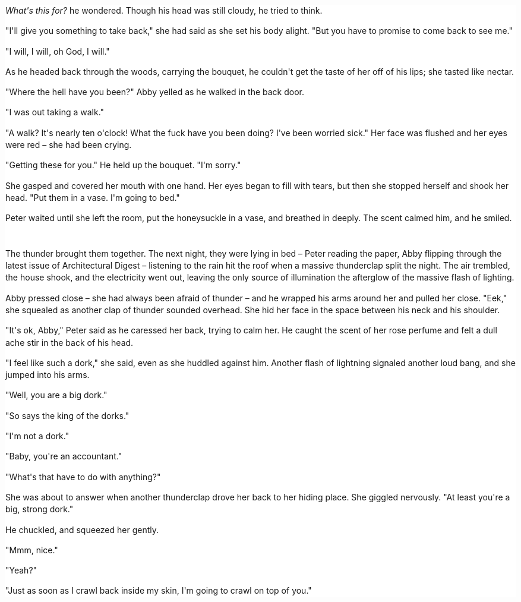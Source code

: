 _What's this for?_ he wondered. Though his head was still cloudy, he tried to think.

"I'll give you something to take back," she had said as she set his body alight. "But you have to promise to come back to see me."

"I will, I will, oh God, I will."

As he headed back through the woods, carrying the bouquet, he couldn't get the taste of her off of his lips; she tasted like nectar.

"Where the hell have you been?" Abby yelled as he walked in the back door.

"I was out taking a walk."

"A walk? It's nearly ten o'clock! What the fuck have you been doing? I've been worried sick." Her face was flushed and her eyes were red – she had been crying.

"Getting these for you." He held up the bouquet. "I'm sorry."

She gasped and covered her mouth with one hand. Her eyes began to fill with tears, but then she stopped herself and shook her head. "Put them in a vase. I'm going to bed."

Peter waited until she left the room, put the honeysuckle in a vase, and breathed in deeply. The scent calmed him, and he smiled.

#

The thunder brought them together. The next night, they were lying in bed – Peter reading the paper, Abby flipping through the latest issue of Architectural Digest – listening to the rain hit the roof when a massive thunderclap split the night. The air trembled, the house shook, and the electricity went out, leaving the only source of illumination the afterglow of the massive flash of lighting.

Abby pressed close – she had always been afraid of thunder – and he wrapped his arms around her and pulled her close. "Eek," she squealed as another clap of thunder sounded overhead. She hid her face in the space between his neck and his shoulder.

"It's ok, Abby," Peter said as he caressed her back, trying to calm her. He caught the scent of her rose perfume and felt a dull ache stir in the back of his head.

"I feel like such a dork," she said, even as she huddled against him. Another flash of lightning signaled another loud bang, and she jumped into his arms.

"Well, you are a big dork."

"So says the king of the dorks."

"I'm not a dork."

"Baby, you're an accountant."

"What's that have to do with anything?"

She was about to answer when another thunderclap drove her back to her hiding place. She giggled nervously. "At least you're a big, strong dork."

He chuckled, and squeezed her gently.

"Mmm, nice."

"Yeah?"

"Just as soon as I crawl back inside my skin, I'm going to crawl on top of you."

